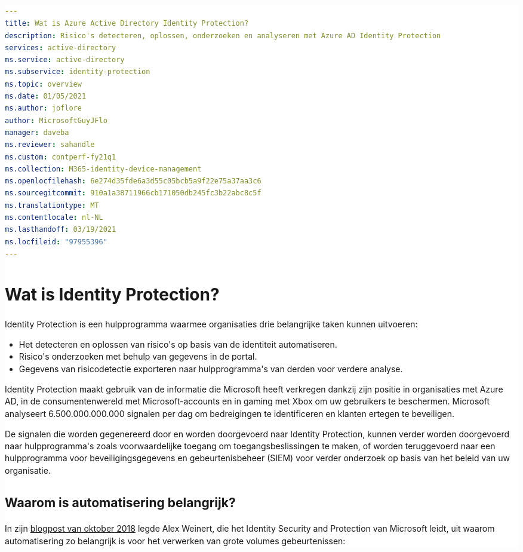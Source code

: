 ```yaml
---
title: Wat is Azure Active Directory Identity Protection?
description: Risico's detecteren, oplossen, onderzoeken en analyseren met Azure AD Identity Protection
services: active-directory
ms.service: active-directory
ms.subservice: identity-protection
ms.topic: overview
ms.date: 01/05/2021
ms.author: joflore
author: MicrosoftGuyJFlo
manager: daveba
ms.reviewer: sahandle
ms.custom: contperf-fy21q1
ms.collection: M365-identity-device-management
ms.openlocfilehash: 6e274d35fde6a3d55c05bcb5a9f22e75a37aa3c6
ms.sourcegitcommit: 910a1a38711966cb171050db245fc3b22abc8c5f
ms.translationtype: MT
ms.contentlocale: nl-NL
ms.lasthandoff: 03/19/2021
ms.locfileid: "97955396"
---
```

# <a name="what-is-identity-protection"></a>Wat is Identity Protection?

Identity Protection is een hulpprogramma waarmee organisaties drie belangrijke taken kunnen uitvoeren:

- Het detecteren en oplossen van risico's op basis van de identiteit automatiseren.
- Risico's onderzoeken met behulp van gegevens in de portal.
- Gegevens van risicodetectie exporteren naar hulpprogramma's van derden voor verdere analyse.

Identity Protection maakt gebruik van de informatie die Microsoft heeft verkregen dankzij zijn positie in organisaties met Azure AD, in de consumentenwereld met Microsoft-accounts en in gaming met Xbox om uw gebruikers te beschermen. Microsoft analyseert 6.500.000.000.000 signalen per dag om bedreigingen te identificeren en klanten ertegen te beveiligen.

De signalen die worden gegenereerd door en worden doorgevoerd naar Identity Protection, kunnen verder worden doorgevoerd naar hulpprogramma's zoals voorwaardelijke toegang om toegangsbeslissingen te maken, of worden teruggevoerd naar een hulpprogramma voor beveiligingsgegevens en gebeurtenisbeheer (SIEM) voor verder onderzoek op basis van het beleid van uw organisatie.

## <a name="why-is-automation-important"></a>Waarom is automatisering belangrijk?

In zijn [blogpost van oktober 2018](https://techcommunity.microsoft.com/t5/Azure-Active-Directory-Identity/Eight-essentials-for-hybrid-identity-3-Securing-your-identity/ba-p/275843) legde Alex Weinert, die het Identity Security and Protection van Microsoft leidt, uit waarom automatisering zo belangrijk is voor het verwerken van grote volumes gebeurtenissen:
